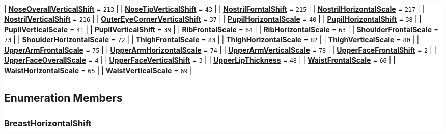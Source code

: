 | **[NoseOverallVerticalShift](mw.CharacterFeatureType.md#noseoverallverticalshift)** = ``213`` |
| **[NoseTipVerticalShift](mw.CharacterFeatureType.md#nosetipverticalshift)** = ``43`` |
| **[NostrilForntalShift](mw.CharacterFeatureType.md#nostrilforntalshift)** = ``215`` |
| **[NostrilHorizontalScale](mw.CharacterFeatureType.md#nostrilhorizontalscale)** = ``217`` |
| **[NostrilVerticalShift](mw.CharacterFeatureType.md#nostrilverticalshift)** = ``216`` |
| **[OuterEyeCornerVerticalShift](mw.CharacterFeatureType.md#outereyecornerverticalshift)** = ``37`` |
| **[PupilHorizontalScale](mw.CharacterFeatureType.md#pupilhorizontalscale)** = ``40`` |
| **[PupilHorizontalShift](mw.CharacterFeatureType.md#pupilhorizontalshift)** = ``38`` |
| **[PupilVerticalScale](mw.CharacterFeatureType.md#pupilverticalscale)** = ``41`` |
| **[PupilVerticalShift](mw.CharacterFeatureType.md#pupilverticalshift)** = ``39`` |
| **[RibFrontalScale](mw.CharacterFeatureType.md#ribfrontalscale)** = ``64`` |
| **[RibHorizontalScale](mw.CharacterFeatureType.md#ribhorizontalscale)** = ``63`` |
| **[ShoulderFrontalScale](mw.CharacterFeatureType.md#shoulderfrontalscale)** = ``73`` |
| **[ShoulderHorizontalScale](mw.CharacterFeatureType.md#shoulderhorizontalscale)** = ``72`` |
| **[ThighFrontalScale](mw.CharacterFeatureType.md#thighfrontalscale)** = ``83`` |
| **[ThighHorizontalScale](mw.CharacterFeatureType.md#thighhorizontalscale)** = ``82`` |
| **[ThighVerticalScale](mw.CharacterFeatureType.md#thighverticalscale)** = ``80`` |
| **[UpperArmFrontalScale](mw.CharacterFeatureType.md#upperarmfrontalscale)** = ``75`` |
| **[UpperArmHorizontalScale](mw.CharacterFeatureType.md#upperarmhorizontalscale)** = ``74`` |
| **[UpperArmVerticalScale](mw.CharacterFeatureType.md#upperarmverticalscale)** = ``78`` |
| **[UpperFaceFrontalShift](mw.CharacterFeatureType.md#upperfacefrontalshift)** = ``2`` |
| **[UpperFaceOverallScale](mw.CharacterFeatureType.md#upperfaceoverallscale)** = ``4`` |
| **[UpperFaceVerticalShift](mw.CharacterFeatureType.md#upperfaceverticalshift)** = ``3`` |
| **[UpperLipThickness](mw.CharacterFeatureType.md#upperlipthickness)** = ``48`` |
| **[WaistFrontalScale](mw.CharacterFeatureType.md#waistfrontalscale)** = ``66`` |
| **[WaistHorizontalScale](mw.CharacterFeatureType.md#waisthorizontalscale)** = ``65`` |
| **[WaistVerticalScale](mw.CharacterFeatureType.md#waistverticalscale)** = ``69`` |

## Enumeration Members

### BreastHorizontalShift <Score text="BreastHorizontalShift" /> 
